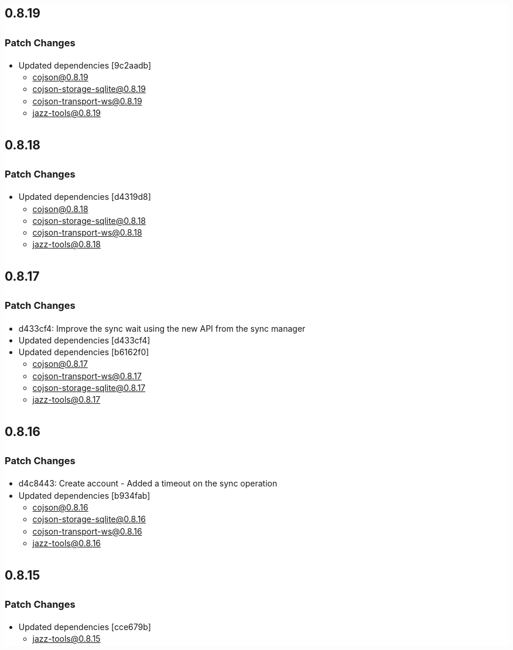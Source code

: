 ## 0.8.19

### Patch Changes

- Updated dependencies [9c2aadb]
  - cojson@0.8.19
  - cojson-storage-sqlite@0.8.19
  - cojson-transport-ws@0.8.19
  - jazz-tools@0.8.19

## 0.8.18

### Patch Changes

- Updated dependencies [d4319d8]
  - cojson@0.8.18
  - cojson-storage-sqlite@0.8.18
  - cojson-transport-ws@0.8.18
  - jazz-tools@0.8.18

## 0.8.17

### Patch Changes

- d433cf4: Improve the sync wait using the new API from the sync manager
- Updated dependencies [d433cf4]
- Updated dependencies [b6162f0]
  - cojson@0.8.17
  - cojson-transport-ws@0.8.17
  - cojson-storage-sqlite@0.8.17
  - jazz-tools@0.8.17

## 0.8.16

### Patch Changes

- d4c8443: Create account - Added a timeout on the sync operation
- Updated dependencies [b934fab]
  - cojson@0.8.16
  - cojson-storage-sqlite@0.8.16
  - cojson-transport-ws@0.8.16
  - jazz-tools@0.8.16

## 0.8.15

### Patch Changes

- Updated dependencies [cce679b]
  - jazz-tools@0.8.15
